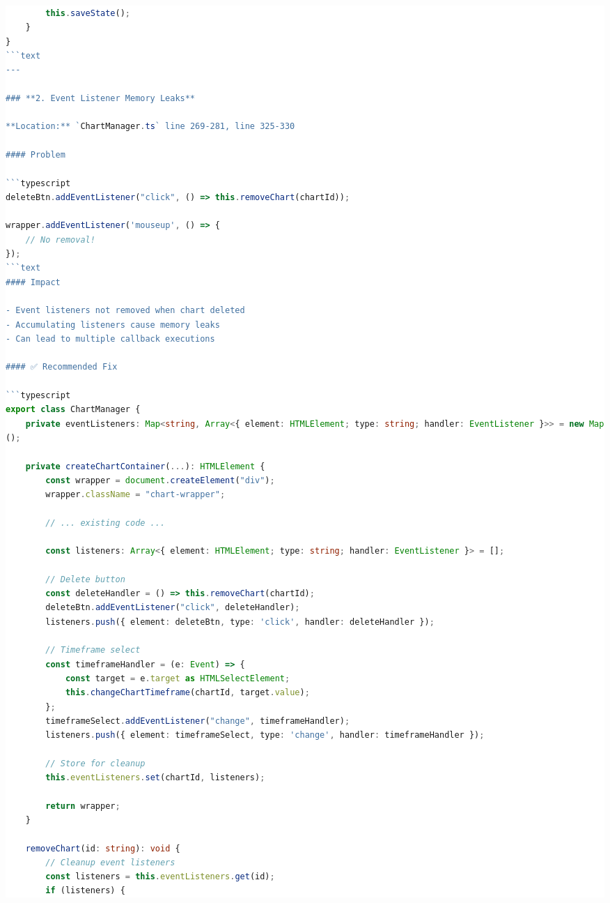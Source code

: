 ```typescript
        this.saveState();
    }
}
```text
---

### **2. Event Listener Memory Leaks**

**Location:** `ChartManager.ts` line 269-281, line 325-330

#### Problem

```typescript
deleteBtn.addEventListener("click", () => this.removeChart(chartId));

wrapper.addEventListener('mouseup', () => {
    // No removal!
});
```text
#### Impact

- Event listeners not removed when chart deleted
- Accumulating listeners cause memory leaks
- Can lead to multiple callback executions

#### ✅ Recommended Fix

```typescript
export class ChartManager {
    private eventListeners: Map<string, Array<{ element: HTMLElement; type: string; handler: EventListener }>> = new Map();

    private createChartContainer(...): HTMLElement {
        const wrapper = document.createElement("div");
        wrapper.className = "chart-wrapper";

        // ... existing code ...

        const listeners: Array<{ element: HTMLElement; type: string; handler: EventListener }> = [];

        // Delete button
        const deleteHandler = () => this.removeChart(chartId);
        deleteBtn.addEventListener("click", deleteHandler);
        listeners.push({ element: deleteBtn, type: 'click', handler: deleteHandler });

        // Timeframe select
        const timeframeHandler = (e: Event) => {
            const target = e.target as HTMLSelectElement;
            this.changeChartTimeframe(chartId, target.value);
        };
        timeframeSelect.addEventListener("change", timeframeHandler);
        listeners.push({ element: timeframeSelect, type: 'change', handler: timeframeHandler });

        // Store for cleanup
        this.eventListeners.set(chartId, listeners);

        return wrapper;
    }

    removeChart(id: string): void {
        // Cleanup event listeners
        const listeners = this.eventListeners.get(id);
        if (listeners) {
```